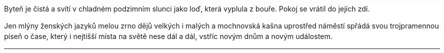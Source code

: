 Byteň je čistá a svítí v chladném podzimním slunci jako loď, která vyplula z bouře. Pokoj se vrátil do jejích zdí.

Jen mlýny ženských jazyků melou zrno dějů velkých i malých a mochnovská kašna uprostřed náměstí spřádá svou trojpramennou píseň o čase, který i nejtišší místa na světě nese dál a dál, vstříc novým dnům a novým událostem.

* * *
[^12]: Strnulost (např. při hypnóze, epilepsii apod.). Pozn. red.
</section>
